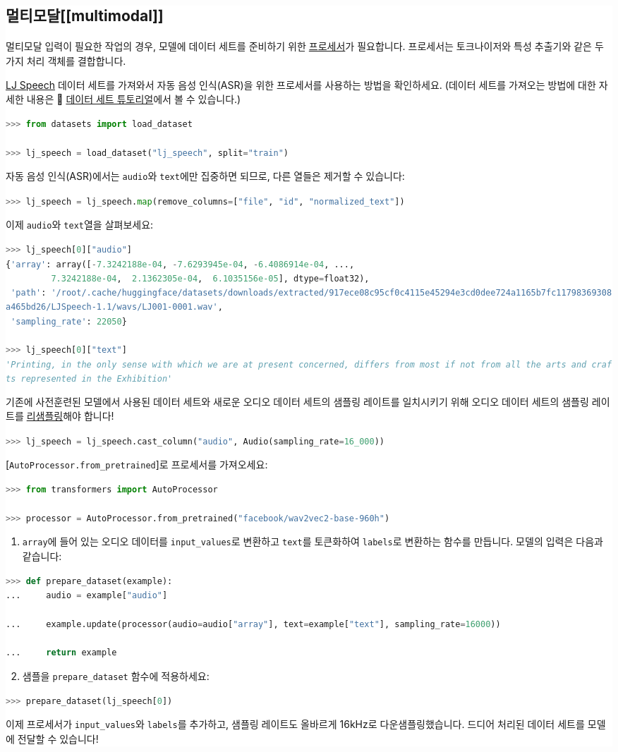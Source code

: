 ## 멀티모달[[multimodal]]

멀티모달 입력이 필요한 작업의 경우, 모델에 데이터 세트를 준비하기 위한 [프로세서](main_classes/processors)가 필요합니다.
프로세서는 토크나이저와 특성 추출기와 같은 두 가지 처리 객체를 결합합니다.

[LJ Speech](https://hf-mirror.com/datasets/lj_speech) 데이터 세트를 가져와서 자동 음성 인식(ASR)을 위한 프로세서를 사용하는 방법을 확인하세요.
(데이터 세트를 가져오는 방법에 대한 자세한 내용은 🤗 [데이터 세트 튜토리얼](https://hf-mirror.com/docs/datasets/load_hub)에서 볼 수 있습니다.)

```py
>>> from datasets import load_dataset

>>> lj_speech = load_dataset("lj_speech", split="train")
```

자동 음성 인식(ASR)에서는 `audio`와 `text`에만 집중하면 되므로, 다른 열들은 제거할 수 있습니다:

```py
>>> lj_speech = lj_speech.map(remove_columns=["file", "id", "normalized_text"])
```

이제 `audio`와 `text`열을 살펴보세요:

```py
>>> lj_speech[0]["audio"]
{'array': array([-7.3242188e-04, -7.6293945e-04, -6.4086914e-04, ...,
         7.3242188e-04,  2.1362305e-04,  6.1035156e-05], dtype=float32),
 'path': '/root/.cache/huggingface/datasets/downloads/extracted/917ece08c95cf0c4115e45294e3cd0dee724a1165b7fc11798369308a465bd26/LJSpeech-1.1/wavs/LJ001-0001.wav',
 'sampling_rate': 22050}

>>> lj_speech[0]["text"]
'Printing, in the only sense with which we are at present concerned, differs from most if not from all the arts and crafts represented in the Exhibition'
```

기존에 사전훈련된 모델에서 사용된 데이터 세트와 새로운 오디오 데이터 세트의 샘플링 레이트를 일치시키기 위해 오디오 데이터 세트의 샘플링 레이트를 [리샘플링](preprocessing#audio)해야 합니다!

```py
>>> lj_speech = lj_speech.cast_column("audio", Audio(sampling_rate=16_000))
```

[`AutoProcessor.from_pretrained`]로 프로세서를 가져오세요:

```py
>>> from transformers import AutoProcessor

>>> processor = AutoProcessor.from_pretrained("facebook/wav2vec2-base-960h")
```

1. `array`에 들어 있는 오디오 데이터를 `input_values`로 변환하고 `text`를 토큰화하여 `labels`로 변환하는 함수를 만듭니다.
모델의 입력은 다음과 같습니다:

```py
>>> def prepare_dataset(example):
...     audio = example["audio"]

...     example.update(processor(audio=audio["array"], text=example["text"], sampling_rate=16000))

...     return example
```

2. 샘플을 `prepare_dataset` 함수에 적용하세요:

```py
>>> prepare_dataset(lj_speech[0])
```

이제 프로세서가 `input_values`와 `labels`를 추가하고, 샘플링 레이트도 올바르게 16kHz로 다운샘플링했습니다.
드디어 처리된 데이터 세트를 모델에 전달할 수 있습니다!
